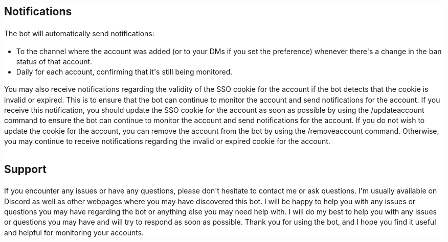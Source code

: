## Notifications

The bot will automatically send notifications:

* To the channel where the account was added (or to your DMs if you set the preference) whenever there's a change in the ban status of that account.
* Daily for each account, confirming that it's still being monitored.

You may also receive notifications regarding the validity of the SSO cookie for the account if the bot detects that the cookie is invalid or expired. This is to ensure that the bot can continue to monitor the account and send notifications for the account. If you receive this notification, you should update the SSO cookie for the account as soon as possible by using the /updateaccount command to ensure the bot can continue to monitor the account and send notifications for the account. If you do not wish to update the cookie for the account, you can remove the account from the bot by using the /removeaccount command. Otherwise, you may continue to receive notifications regarding the invalid or expired cookie for the account.

## Support

If you encounter any issues or have any questions, please don't hesitate to contact me or ask questions. I'm usually available on Discord as well as other webpages where you may have discovered this bot. I will be happy to help you with any issues or questions you may have regarding the bot or anything else you may need help with. I will do my best to help you with any issues or questions you may have and will try to respond as soon as possible. Thank you for using the bot, and I hope you find it useful and helpful for monitoring your accounts.
